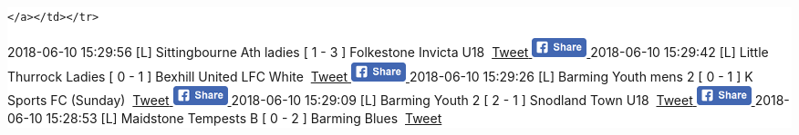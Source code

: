     </a></td></tr>
<tr><td>2018-06-10 15:29:56 [L] Sittingbourne Ath ladies [ 1 - 3 ] Folkestone Invicta U18 &nbsp;<a class="" href="https://twitter.com/intent/tweet?text=[L]+Sittingbourne+Ath+ladies+[+1+-+3+]+Folkestone+Invicta+U18&hashtags=BYFCtournament2017">Tweet</a><a href="https://www.facebook.com/sharer/sharer.php?u=http%3A%2F%2Ftournament.barmingyouth.co.uk%2Fteleprinter.html
&picture=https%3A%2F%2Fscontent-lhr3-1.xx.fbcdn.net%2Fv%2Ft1.0-9%2F10906024_1597801090451427_3821196858506344826_n.jpg%3Foh%3Db070fab9d4cc6d0fa728858df853d53b%26oe%3D59B17872
  &title=Barming%20Youth%20Football%20Club%20tournament%202017%3A%20result
  &quote=[L]+Sittingbourne+Ath+ladies+[+1+-+3+]+Folkestone+Invicta+U18
  &description=[L]+Sittingbourne+Ath+ladies+[+1+-+3+]+Folkestone+Invicta+U18" target="_blank">
    <img src="assets/images/facebook-share-button-60.png" alt="Share on Facebook">
    </a></td></tr>
<tr><td>2018-06-10 15:29:42 [L] Little Thurrock Ladies [ 0 - 1 ] Bexhill United LFC White &nbsp;<a class="" href="https://twitter.com/intent/tweet?text=[L]+Little+Thurrock+Ladies+[+0+-+1+]+Bexhill+United+LFC+White&hashtags=BYFCtournament2017">Tweet</a><a href="https://www.facebook.com/sharer/sharer.php?u=http%3A%2F%2Ftournament.barmingyouth.co.uk%2Fteleprinter.html
&picture=https%3A%2F%2Fscontent-lhr3-1.xx.fbcdn.net%2Fv%2Ft1.0-9%2F10906024_1597801090451427_3821196858506344826_n.jpg%3Foh%3Db070fab9d4cc6d0fa728858df853d53b%26oe%3D59B17872
  &title=Barming%20Youth%20Football%20Club%20tournament%202017%3A%20result
  &quote=[L]+Little+Thurrock+Ladies+[+0+-+1+]+Bexhill+United+LFC+White
  &description=[L]+Little+Thurrock+Ladies+[+0+-+1+]+Bexhill+United+LFC+White" target="_blank">
    <img src="assets/images/facebook-share-button-60.png" alt="Share on Facebook">
    </a></td></tr>
<tr><td>2018-06-10 15:29:26 [L] Barming Youth mens 2 [ 0 - 1 ] K Sports FC (Sunday) &nbsp;<a class="" href="https://twitter.com/intent/tweet?text=[L]+Barming+Youth+mens+2+[+0+-+1+]+K+Sports+FC+(Sunday)&hashtags=BYFCtournament2017">Tweet</a><a href="https://www.facebook.com/sharer/sharer.php?u=http%3A%2F%2Ftournament.barmingyouth.co.uk%2Fteleprinter.html
&picture=https%3A%2F%2Fscontent-lhr3-1.xx.fbcdn.net%2Fv%2Ft1.0-9%2F10906024_1597801090451427_3821196858506344826_n.jpg%3Foh%3Db070fab9d4cc6d0fa728858df853d53b%26oe%3D59B17872
  &title=Barming%20Youth%20Football%20Club%20tournament%202017%3A%20result
  &quote=[L]+Barming+Youth+mens+2+[+0+-+1+]+K+Sports+FC+(Sunday)
  &description=[L]+Barming+Youth+mens+2+[+0+-+1+]+K+Sports+FC+(Sunday)" target="_blank">
    <img src="assets/images/facebook-share-button-60.png" alt="Share on Facebook">
    </a></td></tr>
<tr><td>2018-06-10 15:29:09 [L] Barming Youth 2 [ 2 - 1 ] Snodland Town U18 &nbsp;<a class="" href="https://twitter.com/intent/tweet?text=[L]+Barming+Youth+2+[+2+-+1+]+Snodland+Town+U18&hashtags=BYFCtournament2017">Tweet</a><a href="https://www.facebook.com/sharer/sharer.php?u=http%3A%2F%2Ftournament.barmingyouth.co.uk%2Fteleprinter.html
&picture=https%3A%2F%2Fscontent-lhr3-1.xx.fbcdn.net%2Fv%2Ft1.0-9%2F10906024_1597801090451427_3821196858506344826_n.jpg%3Foh%3Db070fab9d4cc6d0fa728858df853d53b%26oe%3D59B17872
  &title=Barming%20Youth%20Football%20Club%20tournament%202017%3A%20result
  &quote=[L]+Barming+Youth+2+[+2+-+1+]+Snodland+Town+U18
  &description=[L]+Barming+Youth+2+[+2+-+1+]+Snodland+Town+U18" target="_blank">
    <img src="assets/images/facebook-share-button-60.png" alt="Share on Facebook">
    </a></td></tr>
<tr><td>2018-06-10 15:28:53 [L] Maidstone Tempests B [ 0 - 2 ] Barming Blues &nbsp;<a class="" href="https://twitter.com/intent/tweet?text=[L]+Maidstone+Tempests+B+[+0+-+2+]+Barming+Blues&hashtags=BYFCtournament2017">Tweet</a><a href="https://www.facebook.com/sharer/sharer.php?u=http%3A%2F%2Ftournament.barmingyouth.co.uk%2Fteleprinter.html
&picture=https%3A%2F%2Fscontent-lhr3-1.xx.fbcdn.net%2Fv%2Ft1.0-9%2F10906024_1597801090451427_3821196858506344826_n.jpg%3Foh%3Db070fab9d4cc6d0fa728858df853d53b%26oe%3D59B17872
  &title=Barming%20Youth%20Football%20Club%20tournament%202017%3A%20result
  &quote=[L]+Maidstone+Tempests+B+[+0+-+2+]+Barming+Blues
  &description=[L]+Maidstone+Tempests+B+[+0+-+2+]+Barming+Blues" target="_blank">